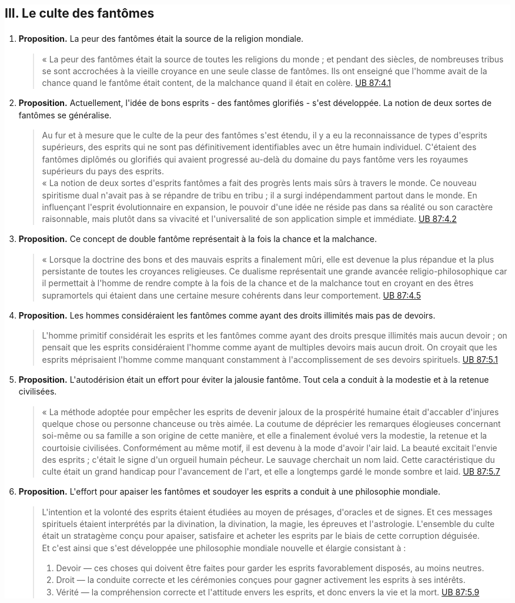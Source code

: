 ## III. Le culte des fantômes  

1. **Proposition.** La peur des fantômes était la source de la religion mondiale.  
	> « La peur des fantômes était la source de toutes les religions du monde ; et pendant des siècles, de nombreuses tribus se sont accrochées à la vieille croyance en une seule classe de fantômes. Ils ont enseigné que l'homme avait de la chance quand le fantôme était content, de la malchance quand il était en colère. [UB 87:4.1](/en/The_Urantia_Book/87#p4_1)

2. **Proposition.** Actuellement, l'idée de bons esprits - des fantômes glorifiés - s'est développée. La notion de deux sortes de fantômes se généralise.  
	> Au fur et à mesure que le culte de la peur des fantômes s'est étendu, il y a eu la reconnaissance de types d'esprits supérieurs, des esprits qui ne sont pas définitivement identifiables avec un être humain individuel. C'étaient des fantômes diplômés ou glorifiés qui avaient progressé au-delà du domaine du pays fantôme vers les royaumes supérieurs du pays des esprits.  
	> « La notion de deux sortes d'esprits fantômes a fait des progrès lents mais sûrs à travers le monde. Ce nouveau spiritisme dual n'avait pas à se répandre de tribu en tribu ; il a surgi indépendamment partout dans le monde. En influençant l'esprit évolutionnaire en expansion, le pouvoir d'une idée ne réside pas dans sa réalité ou son caractère raisonnable, mais plutôt dans sa vivacité et l'universalité de son application simple et immédiate. [UB 87:4.2](/en/The_Urantia_Book/87#p4_2)

3. **Proposition.** Ce concept de double fantôme représentait à la fois la chance et la malchance.  
	> « Lorsque la doctrine des bons et des mauvais esprits a finalement mûri, elle est devenue la plus répandue et la plus persistante de toutes les croyances religieuses. Ce dualisme représentait une grande avancée religio-philosophique car il permettait à l'homme de rendre compte à la fois de la chance et de la malchance tout en croyant en des êtres supramortels qui étaient dans une certaine mesure cohérents dans leur comportement. [UB 87:4.5](/en/The_Urantia_Book/87#p4_5)

4. **Proposition.** Les hommes considéraient les fantômes comme ayant des droits illimités mais pas de devoirs.  
	> L'homme primitif considérait les esprits et les fantômes comme ayant des droits presque illimités mais aucun devoir ; on pensait que les esprits considéraient l'homme comme ayant de multiples devoirs mais aucun droit. On croyait que les esprits méprisaient l'homme comme manquant constamment à l'accomplissement de ses devoirs spirituels. [UB 87:5.1](/en/The_Urantia_Book/87#p5_1)

5. **Proposition.** L'autodérision était un effort pour éviter la jalousie fantôme. Tout cela a conduit à la modestie et à la retenue civilisées.  
	> « La méthode adoptée pour empêcher les esprits de devenir jaloux de la prospérité humaine était d'accabler d'injures quelque chose ou personne chanceuse ou très aimée. La coutume de déprécier les remarques élogieuses concernant soi-même ou sa famille a son origine de cette manière, et elle a finalement évolué vers la modestie, la retenue et la courtoisie civilisées. Conformément au même motif, il est devenu à la mode d'avoir l'air laid. La beauté excitait l'envie des esprits ; c'était le signe d'un orgueil humain pécheur. Le sauvage cherchait un nom laid. Cette caractéristique du culte était un grand handicap pour l'avancement de l'art, et elle a longtemps gardé le monde sombre et laid. [UB 87:5.7](/en/The_Urantia_Book/87#p5_7)

6. **Proposition.** L'effort pour apaiser les fantômes et soudoyer les esprits a conduit à une philosophie mondiale.  
	> L'intention et la volonté des esprits étaient étudiées au moyen de présages, d'oracles et de signes. Et ces messages spirituels étaient interprétés par la divination, la divination, la magie, les épreuves et l'astrologie. L'ensemble du culte était un stratagème conçu pour apaiser, satisfaire et acheter les esprits par le biais de cette corruption déguisée.  
	> Et c'est ainsi que s'est développée une philosophie mondiale nouvelle et élargie consistant à :  
	> 1. Devoir — ces choses qui doivent être faites pour garder les esprits favorablement disposés, au moins neutres.  
	> 2. Droit — la conduite correcte et les cérémonies conçues pour gagner activement les esprits à ses intérêts.  
	> 3. Vérité — la compréhension correcte et l'attitude envers les esprits, et donc envers la vie et la mort. [UB 87:5.9](/en/The_Urantia_Book/87#p5_9)
